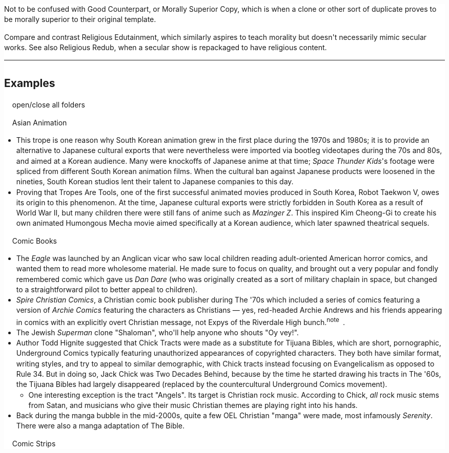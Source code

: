 Not to be confused with Good Counterpart, or Morally Superior Copy, which is when a clone or other sort of duplicate proves to be morally superior to their original template.

Compare and contrast Religious Edutainment, which similarly aspires to teach morality but doesn't necessarily mimic secular works. See also Religious Redub, when a secular show is repackaged to have religious content.

___

## Examples

    open/close all folders 

    Asian Animation 

-   This trope is one reason why South Korean animation grew in the first place during the 1970s and 1980s; it is to provide an alternative to Japanese cultural exports that were nevertheless were imported via bootleg videotapes during the 70s and 80s, and aimed at a Korean audience. Many were knockoffs of Japanese anime at that time; _Space Thunder Kids_'s footage were spliced from different South Korean animation films. When the cultural ban against Japanese products were loosened in the nineties, South Korean studios lent their talent to Japanese companies to this day.
-   Proving that Tropes Are Tools, one of the first successful animated movies produced in South Korea, Robot Taekwon V, owes its origin to this phenomenon. At the time, Japanese cultural exports were strictly forbidden in South Korea as a result of World War II, but many children there were still fans of anime such as _Mazinger Z_. This inspired Kim Cheong-Gi to create his own animated Humongous Mecha movie aimed specifically at a Korean audience, which later spawned theatrical sequels.

    Comic Books 

-   The _Eagle_ was launched by an Anglican vicar who saw local children reading adult-oriented American horror comics, and wanted them to read more wholesome material. He made sure to focus on quality, and brought out a very popular and fondly remembered comic which gave us _Dan Dare_ (who was originally created as a sort of military chaplain in space, but changed to a straightforward pilot to better appeal to children).
-   _Spire Christian Comics_, a Christian comic book publisher during The '70s which included a series of comics featuring a version of _Archie Comics_ featuring the characters as Christians — yes, red-headed Archie Andrews and his friends appearing in comics with an explicitly overt Christian message, not Expys of the Riverdale High bunch.<sup>note&nbsp;</sup> .
-   The Jewish _Superman_ clone "Shaloman", who'll help anyone who shouts "Oy vey!".
-   Author Todd Hignite suggested that Chick Tracts were made as a substitute for Tijuana Bibles, which are short, pornographic, Underground Comics typically featuring unauthorized appearances of copyrighted characters. They both have similar format, writing styles, and try to appeal to similar demographic, with Chick tracts instead focusing on Evangelicalism as opposed to Rule 34. But in doing so, Jack Chick was Two Decades Behind, because by the time he started drawing his tracts in The '60s, the Tijuana Bibles had largely disappeared (replaced by the countercultural Underground Comics movement).
    -   One interesting exception is the tract "Angels". Its target is Christian rock music. According to Chick, _all_ rock music stems from Satan, and musicians who give their music Christian themes are playing right into his hands.
-   Back during the manga bubble in the mid-2000s, quite a few OEL Christian "manga" were made, most infamously _Serenity_. There were also a manga adaptation of The Bible.

    Comic Strips 
